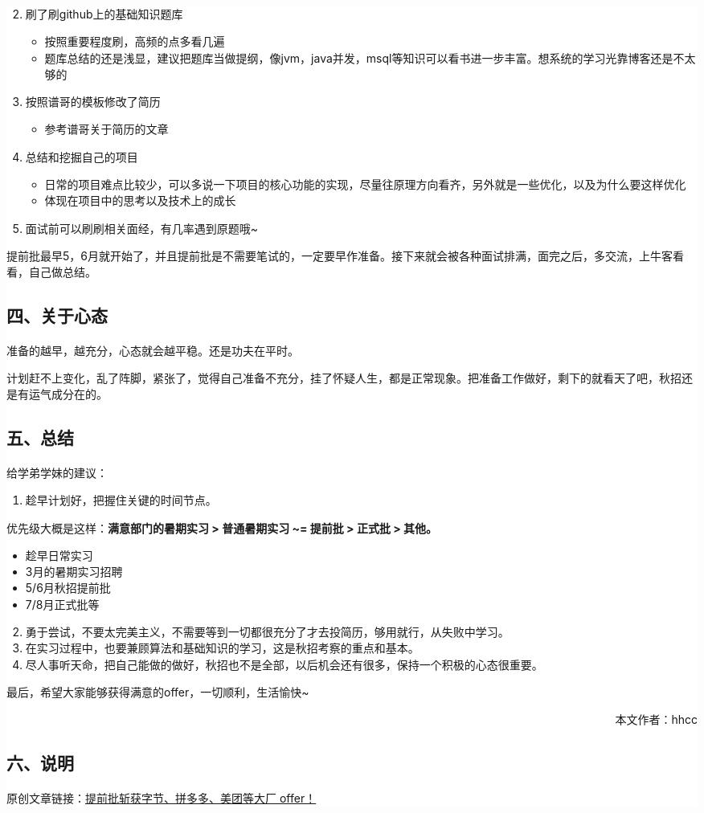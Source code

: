 2. 刷了刷github上的基础知识题库
    - 按照重要程度刷，高频的点多看几遍
    - 题库总结的还是浅显，建议把题库当做提纲，像jvm，java并发，msql等知识可以看书进一步丰富。想系统的学习光靠博客还是不太够的

3. 按照谱哥的模板修改了简历
    - 参考谱哥关于简历的文章

4. 总结和挖掘自己的项目
    - 日常的项目难点比较少，可以多说一下项目的核心功能的实现，尽量往原理方向看齐，另外就是一些优化，以及为什么要这样优化
    - 体现在项目中的思考以及技术上的成长

5. 面试前可以刷刷相关面经，有几率遇到原题哦~

提前批最早5，6月就开始了，并且提前批是不需要笔试的，一定要早作准备。接下来就会被各种面试排满，面完之后，多交流，上牛客看看，自己做总结。

## 四、关于心态

准备的越早，越充分，心态就会越平稳。还是功夫在平时。

计划赶不上变化，乱了阵脚，紧张了，觉得自己准备不充分，挂了怀疑人生，都是正常现象。把准备工作做好，剩下的就看天了吧，秋招还是有运气成分在的。

## 五、总结

给学弟学妹的建议：

1. 趁早计划好，把握住关键的时间节点。

优先级大概是这样：**满意部门的暑期实习 > 普通暑期实习 ~= 提前批 > 正式批 > 其他。**
   - 趁早日常实习
   - 3月的暑期实习招聘
   - 5/6月秋招提前批
   - 7/8月正式批等
2. 勇于尝试，不要太完美主义，不需要等到一切都很充分了才去投简历，够用就行，从失败中学习。
3. 在实习过程中，也要兼顾算法和基础知识的学习，这是秋招考察的重点和基本。
4. 尽人事听天命，把自己能做的做好，秋招也不是全部，以后机会还有很多，保持一个积极的心态很重要。

最后，希望大家能够获得满意的offer，一切顺利，生活愉快~

<p align=right>本文作者：hhcc</p>

## 六、说明

原创文章链接：[提前批斩获字节、拼多多、美团等大厂 offer！](https://mp.weixin.qq.com/s?__biz=MzU4MjQ3NzEyNA==&mid=2247485581&idx=1&sn=1a305bbdff1c9db01c9d18c9206e2885&chksm=fdb6fca6cac175b09f6354a2118bebf05149022bc50a2fd732faa715edf8200890ca265d2737&token=1698861862&lang=zh_CN#rd)
